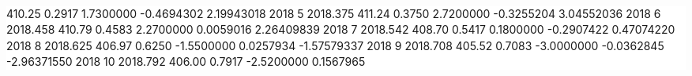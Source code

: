    <td style="text-align:right;"> 410.25 </td>
   <td style="text-align:right;"> 0.2917 </td>
   <td style="text-align:right;"> 1.7300000 </td>
   <td style="text-align:right;"> -0.4694302 </td>
   <td style="text-align:right;"> 2.19943018 </td>
  </tr>
  <tr>
   <td style="text-align:right;"> 2018 </td>
   <td style="text-align:right;"> 5 </td>
   <td style="text-align:right;"> 2018.375 </td>
   <td style="text-align:right;"> 411.24 </td>
   <td style="text-align:right;"> 0.3750 </td>
   <td style="text-align:right;"> 2.7200000 </td>
   <td style="text-align:right;"> -0.3255204 </td>
   <td style="text-align:right;"> 3.04552036 </td>
  </tr>
  <tr>
   <td style="text-align:right;"> 2018 </td>
   <td style="text-align:right;"> 6 </td>
   <td style="text-align:right;"> 2018.458 </td>
   <td style="text-align:right;"> 410.79 </td>
   <td style="text-align:right;"> 0.4583 </td>
   <td style="text-align:right;"> 2.2700000 </td>
   <td style="text-align:right;"> 0.0059016 </td>
   <td style="text-align:right;"> 2.26409839 </td>
  </tr>
  <tr>
   <td style="text-align:right;"> 2018 </td>
   <td style="text-align:right;"> 7 </td>
   <td style="text-align:right;"> 2018.542 </td>
   <td style="text-align:right;"> 408.70 </td>
   <td style="text-align:right;"> 0.5417 </td>
   <td style="text-align:right;"> 0.1800000 </td>
   <td style="text-align:right;"> -0.2907422 </td>
   <td style="text-align:right;"> 0.47074220 </td>
  </tr>
  <tr>
   <td style="text-align:right;"> 2018 </td>
   <td style="text-align:right;"> 8 </td>
   <td style="text-align:right;"> 2018.625 </td>
   <td style="text-align:right;"> 406.97 </td>
   <td style="text-align:right;"> 0.6250 </td>
   <td style="text-align:right;"> -1.5500000 </td>
   <td style="text-align:right;"> 0.0257934 </td>
   <td style="text-align:right;"> -1.57579337 </td>
  </tr>
  <tr>
   <td style="text-align:right;"> 2018 </td>
   <td style="text-align:right;"> 9 </td>
   <td style="text-align:right;"> 2018.708 </td>
   <td style="text-align:right;"> 405.52 </td>
   <td style="text-align:right;"> 0.7083 </td>
   <td style="text-align:right;"> -3.0000000 </td>
   <td style="text-align:right;"> -0.0362845 </td>
   <td style="text-align:right;"> -2.96371550 </td>
  </tr>
  <tr>
   <td style="text-align:right;"> 2018 </td>
   <td style="text-align:right;"> 10 </td>
   <td style="text-align:right;"> 2018.792 </td>
   <td style="text-align:right;"> 406.00 </td>
   <td style="text-align:right;"> 0.7917 </td>
   <td style="text-align:right;"> -2.5200000 </td>
   <td style="text-align:right;"> 0.1567965 </td>